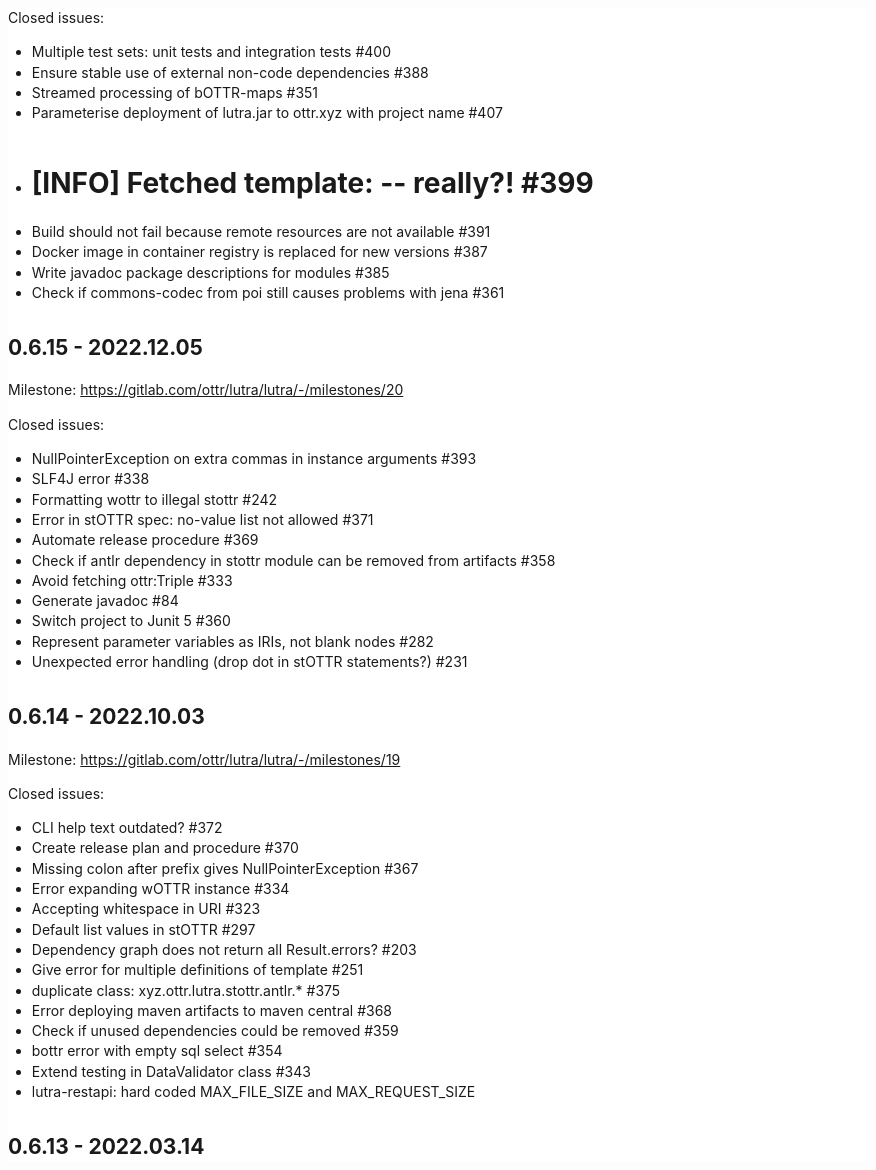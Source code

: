 Closed issues:

 - Multiple test sets: unit tests and integration tests #400
 - Ensure stable use of external non-code dependencies #388
 - Streamed processing of bOTTR-maps #351
 - Parameterise deployment of lutra.jar to ottr.xyz with project name #407
 - # [INFO] Fetched template: -- really?! #399
 - Build should not fail because remote resources are not available #391
 - Docker image in container registry is replaced for new versions #387
 - Write javadoc package descriptions for modules #385
 - Check if commons-codec from poi still causes problems with jena #361

## 0.6.15 - 2022.12.05

Milestone: https://gitlab.com/ottr/lutra/lutra/-/milestones/20

Closed issues:

 - NullPointerException on extra commas in instance arguments #393
 - SLF4J error #338
 - Formatting wottr to illegal stottr #242
 - Error in stOTTR spec: no-value list not allowed #371
 - Automate release procedure #369
 - Check if antlr dependency in stottr module can be removed from artifacts #358
 - Avoid fetching ottr:Triple #333
 - Generate javadoc #84
 - Switch project to Junit 5 #360
 - Represent parameter variables as IRIs, not blank nodes #282
 - Unexpected error handling (drop dot in stOTTR statements?) #231


## 0.6.14 - 2022.10.03

Milestone: https://gitlab.com/ottr/lutra/lutra/-/milestones/19

Closed issues:

 - CLI help text outdated? #372
 - Create release plan and procedure #370
 - Missing colon after prefix gives NullPointerException    #367
 - Error expanding wOTTR instance    #334
 - Accepting whitespace in URI #323
 - Default list values in stOTTR    #297
 - Dependency graph does not return all Result.errors?  #203
 - Give error for multiple definitions of template    #251
 - duplicate class: xyz.ottr.lutra.stottr.antlr.*    #375
 - Error deploying maven artifacts to maven central    #368
 - Check if unused dependencies could be removed    #359
 - bottr error with empty sql select #354
 - Extend testing in DataValidator class #343
 - lutra-restapi: hard coded MAX_FILE_SIZE and MAX_REQUEST_SIZE

## 0.6.13 - 2022.03.14
